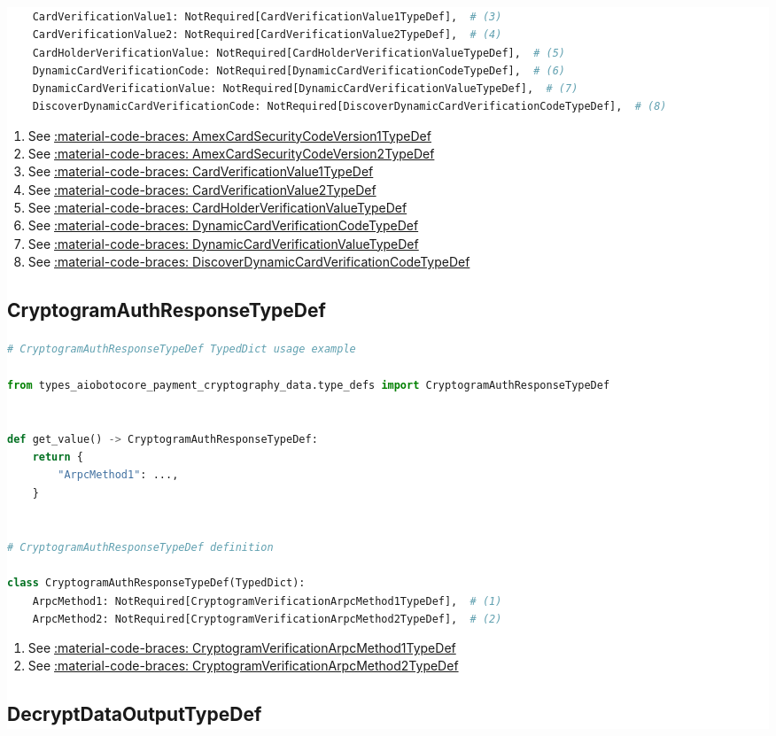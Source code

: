 ```python
    CardVerificationValue1: NotRequired[CardVerificationValue1TypeDef],  # (3)
    CardVerificationValue2: NotRequired[CardVerificationValue2TypeDef],  # (4)
    CardHolderVerificationValue: NotRequired[CardHolderVerificationValueTypeDef],  # (5)
    DynamicCardVerificationCode: NotRequired[DynamicCardVerificationCodeTypeDef],  # (6)
    DynamicCardVerificationValue: NotRequired[DynamicCardVerificationValueTypeDef],  # (7)
    DiscoverDynamicCardVerificationCode: NotRequired[DiscoverDynamicCardVerificationCodeTypeDef],  # (8)
```

1. See [:material-code-braces: AmexCardSecurityCodeVersion1TypeDef](./type_defs.md#amexcardsecuritycodeversion1typedef) 
2. See [:material-code-braces: AmexCardSecurityCodeVersion2TypeDef](./type_defs.md#amexcardsecuritycodeversion2typedef) 
3. See [:material-code-braces: CardVerificationValue1TypeDef](./type_defs.md#cardverificationvalue1typedef) 
4. See [:material-code-braces: CardVerificationValue2TypeDef](./type_defs.md#cardverificationvalue2typedef) 
5. See [:material-code-braces: CardHolderVerificationValueTypeDef](./type_defs.md#cardholderverificationvaluetypedef) 
6. See [:material-code-braces: DynamicCardVerificationCodeTypeDef](./type_defs.md#dynamiccardverificationcodetypedef) 
7. See [:material-code-braces: DynamicCardVerificationValueTypeDef](./type_defs.md#dynamiccardverificationvaluetypedef) 
8. See [:material-code-braces: DiscoverDynamicCardVerificationCodeTypeDef](./type_defs.md#discoverdynamiccardverificationcodetypedef) 
## CryptogramAuthResponseTypeDef

```python
# CryptogramAuthResponseTypeDef TypedDict usage example

from types_aiobotocore_payment_cryptography_data.type_defs import CryptogramAuthResponseTypeDef


def get_value() -> CryptogramAuthResponseTypeDef:
    return {
        "ArpcMethod1": ...,
    }


# CryptogramAuthResponseTypeDef definition

class CryptogramAuthResponseTypeDef(TypedDict):
    ArpcMethod1: NotRequired[CryptogramVerificationArpcMethod1TypeDef],  # (1)
    ArpcMethod2: NotRequired[CryptogramVerificationArpcMethod2TypeDef],  # (2)
```

1. See [:material-code-braces: CryptogramVerificationArpcMethod1TypeDef](./type_defs.md#cryptogramverificationarpcmethod1typedef) 
2. See [:material-code-braces: CryptogramVerificationArpcMethod2TypeDef](./type_defs.md#cryptogramverificationarpcmethod2typedef) 
## DecryptDataOutputTypeDef

